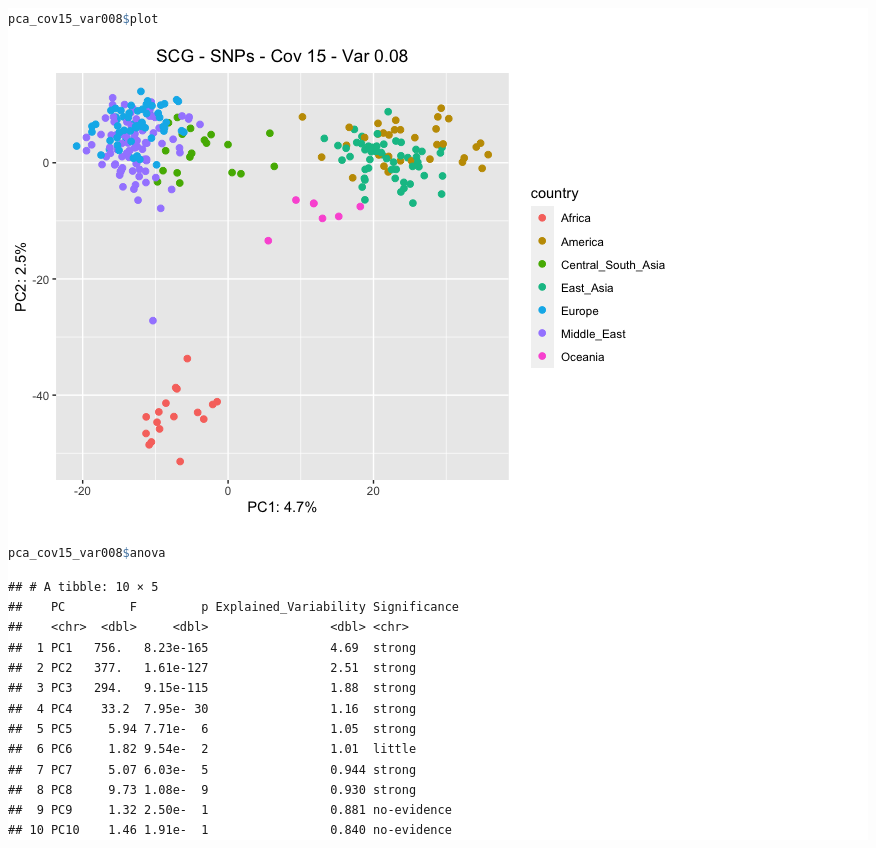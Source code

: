 ``` r
pca_cov15_var008$plot
```

![](01.PCA-scgs_files/figure-gfm/unnamed-chunk-5-1.png)

``` r
pca_cov15_var008$anova
```

    ## # A tibble: 10 × 5
    ##    PC         F         p Explained_Variability Significance
    ##    <chr>  <dbl>     <dbl>                 <dbl> <chr>       
    ##  1 PC1   756.   8.23e-165                 4.69  strong      
    ##  2 PC2   377.   1.61e-127                 2.51  strong      
    ##  3 PC3   294.   9.15e-115                 1.88  strong      
    ##  4 PC4    33.2  7.95e- 30                 1.16  strong      
    ##  5 PC5     5.94 7.71e-  6                 1.05  strong      
    ##  6 PC6     1.82 9.54e-  2                 1.01  little      
    ##  7 PC7     5.07 6.03e-  5                 0.944 strong      
    ##  8 PC8     9.73 1.08e-  9                 0.930 strong      
    ##  9 PC9     1.32 2.50e-  1                 0.881 no-evidence 
    ## 10 PC10    1.46 1.91e-  1                 0.840 no-evidence
